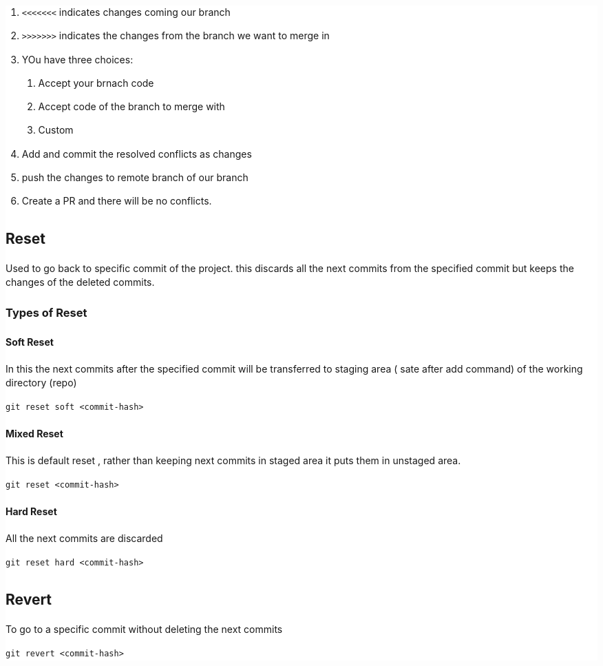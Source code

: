    1. `<<<<<<<` indicates changes coming our branch
   
   2. `>>>>>>>` indicates the changes from the branch we want to merge in

7. YOu have three choices:
   
   1. Accept your brnach code
   
   2. Accept  code of the branch to merge with
   
   3. Custom 

8. Add and commit the resolved conflicts as changes

9. push the changes to remote branch of our branch

10. Create a PR and there will be no conflicts.

## Reset

Used to go back to specific commit of the project. this discards all the next commits from the specified commit but keeps the changes of the deleted commits.

### Types of Reset

#### Soft Reset

In this the next commits after the specified commit will be transferred to staging area ( sate after add command) of the working directory (repo)

```git
git reset soft <commit-hash>
```

#### Mixed Reset

This is default reset , rather than keeping next commits in staged area it puts them in unstaged area.

```git
git reset <commit-hash>
```

#### Hard Reset

All the next commits are discarded

```git
git reset hard <commit-hash>
```

## Revert

To go to a specific commit without deleting  the next commits 

```git
git revert <commit-hash>
```
